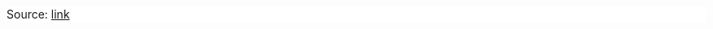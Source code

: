 [^11]: NE, Day 4, page 7, line 4 to line 19

[^12]: NE, Day 4, page 7, line 23 to line 32

[^13]: NE, Day 4, page 8, line 6 to line 10

[^14]: NE, Day 4, page 8, line 11 to line 17

[^15]: NE, Day 4, page 8, line 1 to line 5

[^16]: NE, Day 3, page 39, line 22 to line 26

[^17]: NE, Day 3, page 37, line 13 to line 31

[^18]: NE, Day 4, page 13, line 1 to line 9

[^19]: NE, Day 4, page 6, line 10 to line 15

[^20]: NE, Day 4, page 28, line 1 to line 2

[^21]: NE, Day 4, page 27, line 23 to line 25

[^22]: NE, Day 4, page 28, line 3 to line 5

[^23]: NE, Day 3, page 33, line 31 to page 24, line 3

[^24]: NE, Day 3, page 37, line 3 to line 12

[^25]: NE, Day 3, page 41, line 8 to line 11

[^26]: NE, Day 3, page 42, line 2 to line 7

[^27]: Exhibit P3

[^28]: NE, Day 1, page 19, lines 29 to 31

[^29]: Exhibit P4. See also Annexure.

[^30]: NE, Day 2, page 18, line 21 to line 31

[^31]: Exhibit P5

[^32]: NE, Day 1, page 43, line 7 to line 21

[^33]: NE, Day 1, page 59, line 1 to line 5

[^34]: NE, Day 1, page 44, line 13 to 20

[^35]: NE, Day 1, page 47, line 13 to line 16

[^36]: NE, Day 1, page 47, line 10 to line 12

[^37]: NE, Day 1, page 48, line 13 to line 18

[^38]: NE, Day 1, page 49, line 4 to line 6

[^39]: NE, Day 1, page 49, line 17 to line 22

[^40]: NE, Day 1, page 50, line 2 to line 4

[^41]: NE, Day 1, page 73, line 13 to line 17

[^42]: NE, Day 1, page 50, line 9 to line 18

[^43]: NE, Day 1, page 51, line 1 to line 6

[^44]: NE, Day 1, page 53, line 32 to page 54 line 5

[^45]: NE, Day 1, page 54, line 13 to line 16

[^46]: NE, Day 1, page 54, line 21 to line 26

[^47]: NE, Day 1, page 55, line 5 to line 6

[^48]: NE, Day 1, page 55, line 16 to line 18

[^49]: NE, Day 1, page 55, line 24 to line 32

[^50]: NE, Day 1, page 73, line 23 to line 25

[^51]: NE, Day 2, page 3, line 14

[^52]: NE, Day 2, page 3, line 27 to page 4, line 1

[^53]: NE, Day 2, page 4, line 9 to line 25

[^54]: NE, Day 2, page 5, line 5 to line 7

[^55]: NE, Day 2, page 12, line 2 to line 5

[^56]: NE, Day 2, page 12, line 21 to line 24

[^57]: NE, Day 2, page 12, line 28 to line 31

[^58]: NE, Day 1, page 5 line 28 to page 16, line 26

[^59]: NE, Day 1, page 29, line 14 to page 30, line 12

[^60]: NE, Day 1, page 30, line 20 to 29

[^61]: NE, Day 2, page 42, line 7 to line 19

[^62]: NE, Day 1, page 29, line 14 to line 18

[^63]: NE, Day 1, page 29, line 18 to line 20

[^64]: NE, Day 2, page 46, line 15 to line 23

[^65]: NE, Day 2, page 46, line 27 to page 47, line 6

[^66]: NE, Day 2, page 47, line 30 to line 32

[^67]: NE, Day 1, page 47, line 17 to 19

[^68]: Exhibit P3(12) and Exhibit P3(13)

[^69]: NE, Day 2, page 49, line 26

[^70]: NE, Day 2, page 50, line 9 to line 16

[^71]: NE, Day 2, page 50, line 24 to page 51, line 4

[^72]: NE, Day 2, page 23, line 24 to line 30

[^73]: NE, Day 2, page 24, line 17 to line 27

[^74]: Exhibit P4

[^75]: NE, Day 3, page 4, line 11 to line 22

[^76]: NE, Day 3, page 4, line 23 to line 26

[^77]: NE, Day 1, page 13, line 32 to page 14, line 5

[^78]: NE, Day 2 page 13, line 9 to line 15

[^79]: NE, Day 2, page 27, line 4 to 14

[^80]: NE, Day 2, page 27, line 17

[^81]: NE, Day 2, page 62, line 12 to line 20 and NE, Day 2, page 62, line 31 to page 63, line 1

[^82]: NE, Day 3, page 72, line 30 to page 73, line 13

[^83]: NE, Day 3, page 79, line 1 to line 8

[^84]: NE, Day 1, page 70, line 21 and page 71, line 20 to line 26

[^85]: NE, Day 2, page 56, line 4 to line 13

[^86]: NE, Day 2, page 60, line 19 to line 30

[^87]: NE, Day 2, page 59, line 11 to line 18

[^88]: Prosecution’s End of Trial Submissions, page 7

[^89]: Prosecution’s End of Trial Submissions, page 7

[^90]: Prosecution’s Submissions on Sentence, PSSUBS1, page 1, paragraph 3

[^91]: NE, Day 1, page 55, line 5 to line 6


Source: [link](https://www.lawnet.sg:443/lawnet/web/lawnet/free-resources?p_p_id=freeresources_WAR_lawnet3baseportlet&p_p_lifecycle=1&p_p_state=normal&p_p_mode=view&_freeresources_WAR_lawnet3baseportlet_action=openContentPage&_freeresources_WAR_lawnet3baseportlet_docId=%2FJudgment%2F25838-SSP.xml)

[^1]: NE, Day 2, page 37, line 3 to line 9
[^2]: NE, Day 2, page 38, line 10 to line 17
[^3]: NE, Day 3, page 8, line 20 to line 32
[^4]: NE, Day 3, page 9, line 2 to line 21
[^5]: NE, Day 3, page 10, line 19 to line 29 and NE, Day 3, page 11, line 5 to line 6
[^6]: NE, Day 1, page 36, line 21 to line 26
[^7]: NE, Day 3, page 51, line 20
[^8]: NE, Day 3, page 51, line 32
[^9]: NE, Day 3, page 52, line 6
[^10]: NE, Day 3, page 82, line 18 to line 25